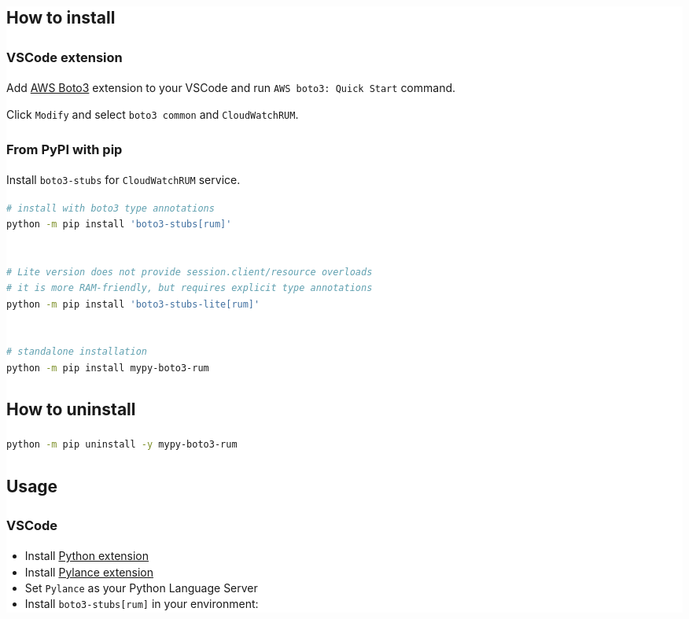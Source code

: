 <a id="how-to-install"></a>

## How to install

<a id="vscode-extension"></a>

### VSCode extension

Add
[AWS Boto3](https://marketplace.visualstudio.com/items?itemName=Boto3typed.boto3-ide)
extension to your VSCode and run `AWS boto3: Quick Start` command.

Click `Modify` and select `boto3 common` and `CloudWatchRUM`.

<a id="from-pypi-with-pip"></a>

### From PyPI with pip

Install `boto3-stubs` for `CloudWatchRUM` service.

```bash
# install with boto3 type annotations
python -m pip install 'boto3-stubs[rum]'


# Lite version does not provide session.client/resource overloads
# it is more RAM-friendly, but requires explicit type annotations
python -m pip install 'boto3-stubs-lite[rum]'


# standalone installation
python -m pip install mypy-boto3-rum
```

<a id="how-to-uninstall"></a>

## How to uninstall

```bash
python -m pip uninstall -y mypy-boto3-rum
```

<a id="usage"></a>

## Usage

<a id="vscode"></a>

### VSCode

- Install
  [Python extension](https://marketplace.visualstudio.com/items?itemName=ms-python.python)
- Install
  [Pylance extension](https://marketplace.visualstudio.com/items?itemName=ms-python.vscode-pylance)
- Set `Pylance` as your Python Language Server
- Install `boto3-stubs[rum]` in your environment:
